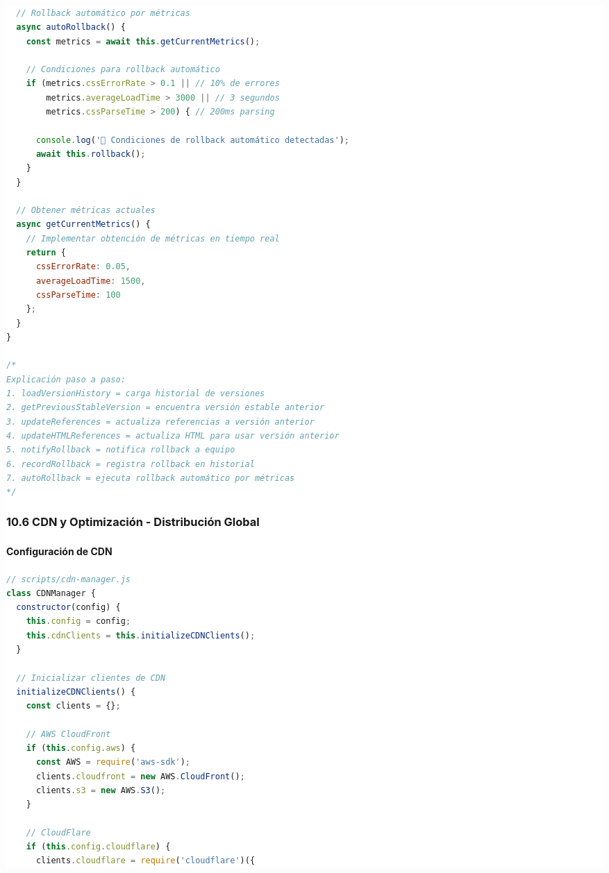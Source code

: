 ```javascript
  // Rollback automático por métricas
  async autoRollback() {
    const metrics = await this.getCurrentMetrics();
    
    // Condiciones para rollback automático
    if (metrics.cssErrorRate > 0.1 || // 10% de errores
        metrics.averageLoadTime > 3000 || // 3 segundos
        metrics.cssParseTime > 200) { // 200ms parsing
      
      console.log('🚨 Condiciones de rollback automático detectadas');
      await this.rollback();
    }
  }
  
  // Obtener métricas actuales
  async getCurrentMetrics() {
    // Implementar obtención de métricas en tiempo real
    return {
      cssErrorRate: 0.05,
      averageLoadTime: 1500,
      cssParseTime: 100
    };
  }
}

/* 
Explicación paso a paso:
1. loadVersionHistory = carga historial de versiones
2. getPreviousStableVersion = encuentra versión estable anterior
3. updateReferences = actualiza referencias a versión anterior
4. updateHTMLReferences = actualiza HTML para usar versión anterior
5. notifyRollback = notifica rollback a equipo
6. recordRollback = registra rollback en historial
7. autoRollback = ejecuta rollback automático por métricas
*/
```

### 10.6 CDN y Optimización - Distribución Global

#### Configuración de CDN

```javascript
// scripts/cdn-manager.js
class CDNManager {
  constructor(config) {
    this.config = config;
    this.cdnClients = this.initializeCDNClients();
  }
  
  // Inicializar clientes de CDN
  initializeCDNClients() {
    const clients = {};
    
    // AWS CloudFront
    if (this.config.aws) {
      const AWS = require('aws-sdk');
      clients.cloudfront = new AWS.CloudFront();
      clients.s3 = new AWS.S3();
    }
    
    // CloudFlare
    if (this.config.cloudflare) {
      clients.cloudflare = require('cloudflare')({
```